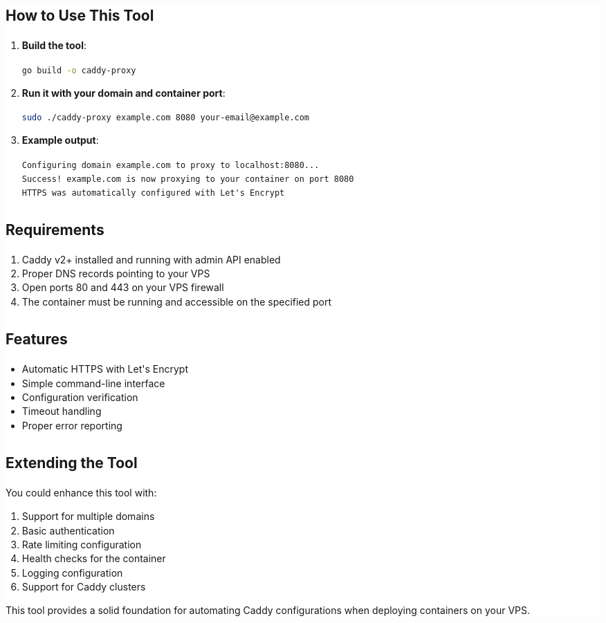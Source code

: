 ## How to Use This Tool

1. **Build the tool**:
   ```bash
   go build -o caddy-proxy
   ```

2. **Run it with your domain and container port**:
   ```bash
   sudo ./caddy-proxy example.com 8080 your-email@example.com
   ```

3. **Example output**:
   ```
   Configuring domain example.com to proxy to localhost:8080...
   Success! example.com is now proxying to your container on port 8080
   HTTPS was automatically configured with Let's Encrypt
   ```

## Requirements

1. Caddy v2+ installed and running with admin API enabled
2. Proper DNS records pointing to your VPS
3. Open ports 80 and 443 on your VPS firewall
4. The container must be running and accessible on the specified port

## Features

- Automatic HTTPS with Let's Encrypt
- Simple command-line interface
- Configuration verification
- Timeout handling
- Proper error reporting

## Extending the Tool

You could enhance this tool with:

1. Support for multiple domains
2. Basic authentication
3. Rate limiting configuration
4. Health checks for the container
5. Logging configuration
6. Support for Caddy clusters

This tool provides a solid foundation for automating Caddy configurations when deploying containers on your VPS.
